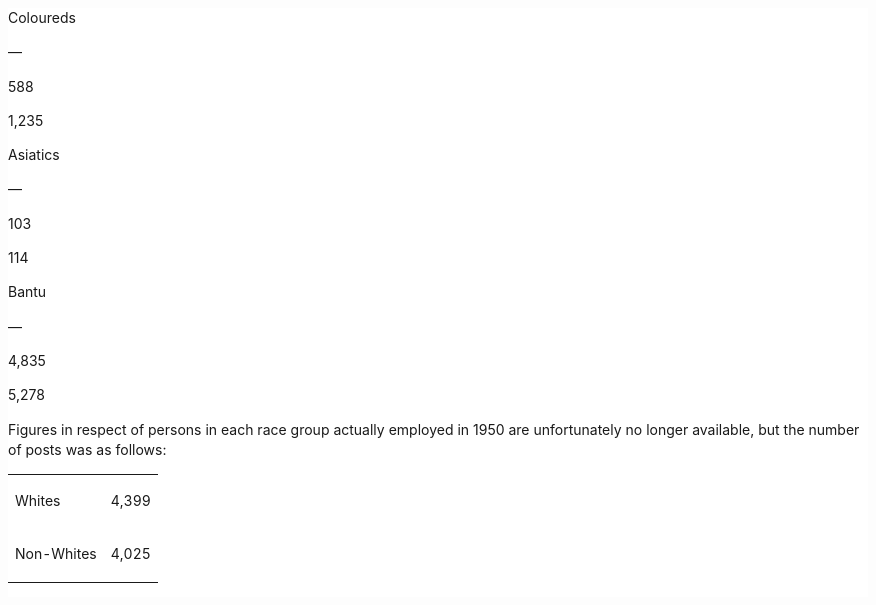 <td><p>Coloureds</p></td>

<td><p>&#x2014;</p></td>

<td><p>588</p></td>

<td><p>1,235</p></td>

</tr>

<tr>

<td><p></p></td>

<td><p>Asiatics</p></td>

<td><p>&#x2014;</p></td>

<td><p>103</p></td>

<td><p>114</p></td>

</tr>

<tr>

<td><p></p></td>

<td><p>Bantu</p></td>

<td><p>&#x2014;</p></td>

<td><p>4,835</p></td>

<td><p>5,278</p></td>

</tr>

</table>

<p><span class="col_2203-2204" refersTo="page_1113"/>Figures in respect of persons in each race group actually employed in 1950 are unfortunately no longer available, but the number of posts was as follows:</p>

<table>

<tr>

<td><p>Whites</p></td>

<td><p>4,399</p></td>

</tr>

<tr>

<td><p>Non-Whites</p></td>

<td><p>4,025</p></td>

</tr>

</table>

<table>
